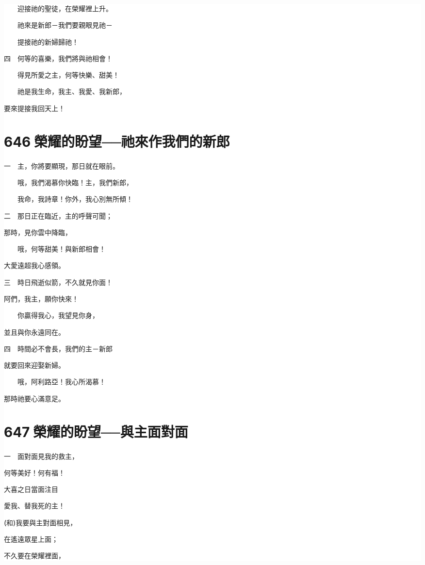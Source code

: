 　　迎接祂的聖徒，在榮耀裡上升。

　　祂來是新郎－我們要親眼見祂－

　　提接祂的新婦歸祂！

四　何等的喜樂，我們將與祂相會！

　　得見所愛之主，何等快樂、甜美！

　　祂是我生命，我主、我愛、我新郎，

要來提接我回天上！

# 646 榮耀的盼望──祂來作我們的新郎

一　主，你將要顯現，那日就在眼前。

　　哦，我們渴慕你快臨！主，我們新郎，

　　我命，我詩章！你外，我心別無所傾！

二　那日正在臨近，主的呼聲可聞；

那時，見你雲中降臨，

　　哦，何等甜美！與新郎相會！

大愛遠超我心感領。

三　時日飛逝似箭，不久就見你面！

阿們，我主，願你快來！

　　你贏得我心，我望見你身，

並且與你永遠同在。

四　時間必不會長，我們的主－新郎

就要回來迎娶新婦。

　　哦，阿利路亞！我心所渴慕！

那時祂要心滿意足。

# 647 榮耀的盼望──與主面對面

一　面對面見我的救主，

何等美好！何有福！

大喜之日當面注目

愛我、替我死的主！

(和)我要與主對面相見，

在遙遠眾星上面；

不久要在榮耀裡面，
